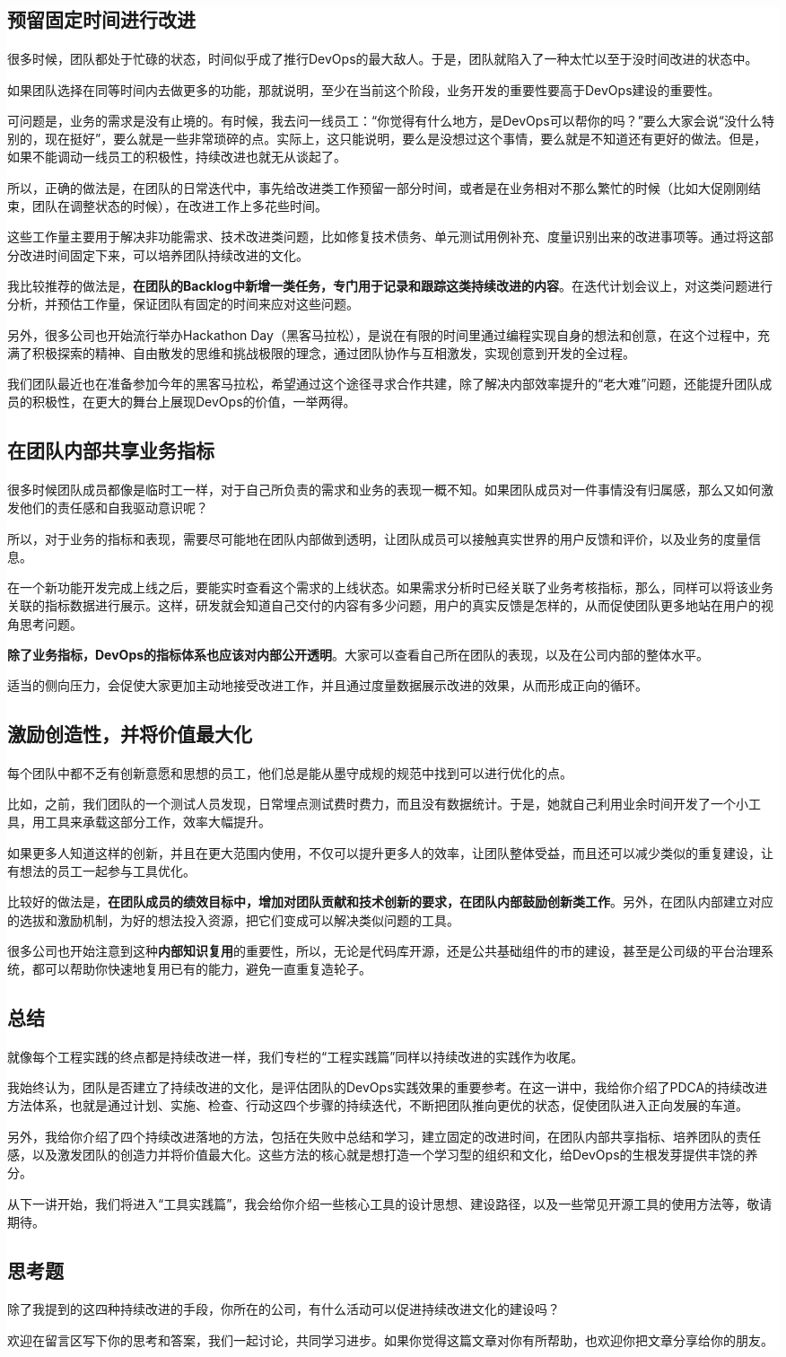 ## 预留固定时间进行改进

很多时候，团队都处于忙碌的状态，时间似乎成了推行DevOps的最大敌人。于是，团队就陷入了一种太忙以至于没时间改进的状态中。

如果团队选择在同等时间内去做更多的功能，那就说明，至少在当前这个阶段，业务开发的重要性要高于DevOps建设的重要性。

可问题是，业务的需求是没有止境的。有时候，我去问一线员工：“你觉得有什么地方，是DevOps可以帮你的吗？”要么大家会说“没什么特别的，现在挺好”，要么就是一些非常琐碎的点。实际上，这只能说明，要么是没想过这个事情，要么就是不知道还有更好的做法。但是，如果不能调动一线员工的积极性，持续改进也就无从谈起了。

所以，正确的做法是，在团队的日常迭代中，事先给改进类工作预留一部分时间，或者是在业务相对不那么繁忙的时候（比如大促刚刚结束，团队在调整状态的时候），在改进工作上多花些时间。

这些工作量主要用于解决非功能需求、技术改进类问题，比如修复技术债务、单元测试用例补充、度量识别出来的改进事项等。通过将这部分改进时间固定下来，可以培养团队持续改进的文化。

我比较推荐的做法是，**在团队的Backlog中新增一类任务，专门用于记录和跟踪这类持续改进的内容**。在迭代计划会议上，对这类问题进行分析，并预估工作量，保证团队有固定的时间来应对这些问题。

另外，很多公司也开始流行举办Hackathon Day（黑客马拉松），是说在有限的时间里通过编程实现自身的想法和创意，在这个过程中，充满了积极探索的精神、自由散发的思维和挑战极限的理念，通过团队协作与互相激发，实现创意到开发的全过程。

我们团队最近也在准备参加今年的黑客马拉松，希望通过这个途径寻求合作共建，除了解决内部效率提升的“老大难”问题，还能提升团队成员的积极性，在更大的舞台上展现DevOps的价值，一举两得。

## 在团队内部共享业务指标

很多时候团队成员都像是临时工一样，对于自己所负责的需求和业务的表现一概不知。如果团队成员对一件事情没有归属感，那么又如何激发他们的责任感和自我驱动意识呢？

所以，对于业务的指标和表现，需要尽可能地在团队内部做到透明，让团队成员可以接触真实世界的用户反馈和评价，以及业务的度量信息。

在一个新功能开发完成上线之后，要能实时查看这个需求的上线状态。如果需求分析时已经关联了业务考核指标，那么，同样可以将该业务关联的指标数据进行展示。这样，研发就会知道自己交付的内容有多少问题，用户的真实反馈是怎样的，从而促使团队更多地站在用户的视角思考问题。

**除了业务指标，DevOps的指标体系也应该对内部公开透明**。大家可以查看自己所在团队的表现，以及在公司内部的整体水平。

适当的侧向压力，会促使大家更加主动地接受改进工作，并且通过度量数据展示改进的效果，从而形成正向的循环。

## 激励创造性，并将价值最大化

每个团队中都不乏有创新意愿和思想的员工，他们总是能从墨守成规的规范中找到可以进行优化的点。

比如，之前，我们团队的一个测试人员发现，日常埋点测试费时费力，而且没有数据统计。于是，她就自己利用业余时间开发了一个小工具，用工具来承载这部分工作，效率大幅提升。

如果更多人知道这样的创新，并且在更大范围内使用，不仅可以提升更多人的效率，让团队整体受益，而且还可以减少类似的重复建设，让有想法的员工一起参与工具优化。

比较好的做法是，**在团队成员的绩效目标中，增加对团队贡献和技术创新的要求，在团队内部鼓励创新类工作**。另外，在团队内部建立对应的选拔和激励机制，为好的想法投入资源，把它们变成可以解决类似问题的工具。

很多公司也开始注意到这种**内部知识复用**的重要性，所以，无论是代码库开源，还是公共基础组件的市的建设，甚至是公司级的平台治理系统，都可以帮助你快速地复用已有的能力，避免一直重复造轮子。

## 总结

就像每个工程实践的终点都是持续改进一样，我们专栏的“工程实践篇”同样以持续改进的实践作为收尾。

我始终认为，团队是否建立了持续改进的文化，是评估团队的DevOps实践效果的重要参考。在这一讲中，我给你介绍了PDCA的持续改进方法体系，也就是通过计划、实施、检查、行动这四个步骤的持续迭代，不断把团队推向更优的状态，促使团队进入正向发展的车道。

另外，我给你介绍了四个持续改进落地的方法，包括在失败中总结和学习，建立固定的改进时间，在团队内部共享指标、培养团队的责任感，以及激发团队的创造力并将价值最大化。这些方法的核心就是想打造一个学习型的组织和文化，给DevOps的生根发芽提供丰饶的养分。

从下一讲开始，我们将进入“工具实践篇”，我会给你介绍一些核心工具的设计思想、建设路径，以及一些常见开源工具的使用方法等，敬请期待。

## 思考题

除了我提到的这四种持续改进的手段，你所在的公司，有什么活动可以促进持续改进文化的建设吗？

欢迎在留言区写下你的思考和答案，我们一起讨论，共同学习进步。如果你觉得这篇文章对你有所帮助，也欢迎你把文章分享给你的朋友。